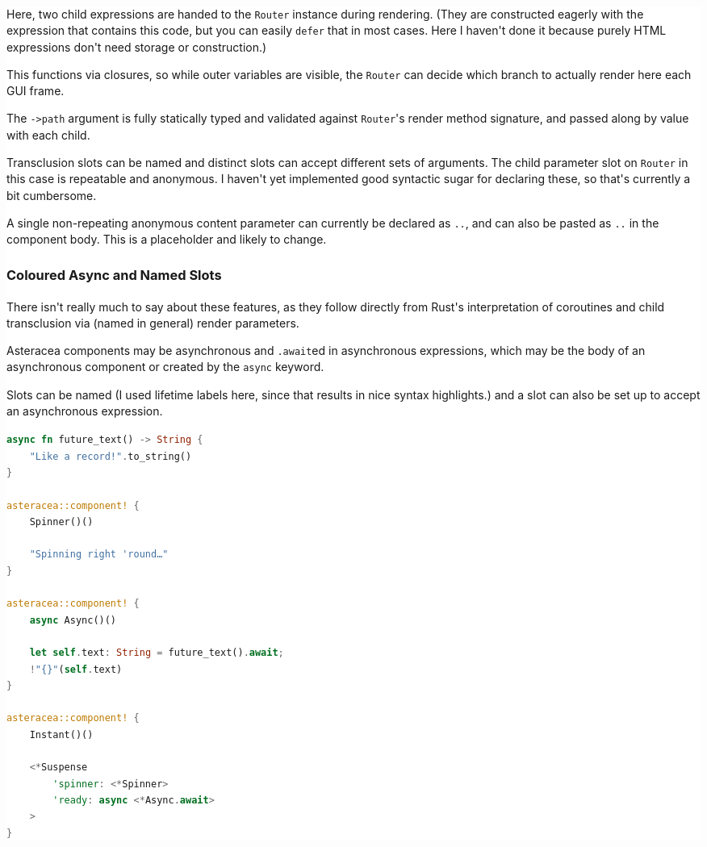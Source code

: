 Here, two child expressions are handed to the `Router` instance during rendering. (They are constructed eagerly with the expression that contains this code, but you can easily `defer` that in most cases. Here I haven't done it because purely HTML expressions don't need storage or construction.)

This functions via closures, so while outer variables are visible, the `Router` can decide which branch to actually render here each GUI frame.

The `->path` argument is fully statically typed and validated against `Router`'s render method signature, and passed along by value with each child.

Transclusion slots can be named and distinct slots can accept different sets of arguments. The child parameter slot on `Router` in this case is repeatable and anonymous. I haven't yet implemented good syntactic sugar for declaring these, so that's currently a bit cumbersome.

A single non-repeating anonymous content parameter can currently be declared as `..`, and can also be pasted as `..` in the component body. This is a placeholder and likely to change.

### Coloured Async and Named Slots

There isn't really much to say about these features, as they follow directly from Rust's interpretation of coroutines and child transclusion via (named in general) render parameters.

Asteracea components may be asynchronous and `.await`ed in asynchronous expressions, which may be the body of an asynchronous component or created by the `async` keyword.

Slots can be named (I used lifetime labels here, since that results in nice syntax highlights.) and a slot can also be set up to accept an asynchronous expression.

```rust
async fn future_text() -> String {
    "Like a record!".to_string()
}

asteracea::component! {
    Spinner()()

    "Spinning right 'round…"
}

asteracea::component! {
    async Async()()

    let self.text: String = future_text().await;
    !"{}"(self.text)
}

asteracea::component! {
    Instant()()

    <*Suspense
        'spinner: <*Spinner>
        'ready: async <*Async.await>
    >
}
```
